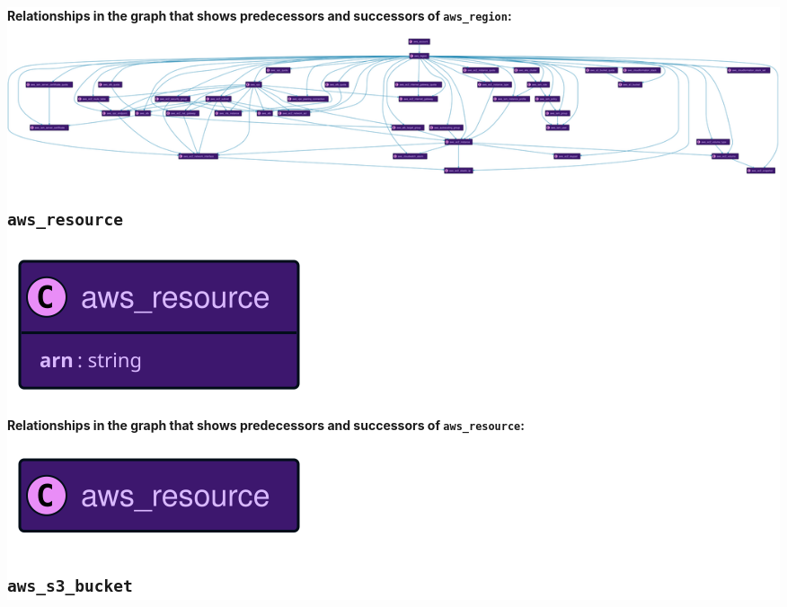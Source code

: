 **Relationships in the graph that shows predecessors and successors of `aws_region`:**

![aws_region](./img/aws/aws_region_relationships.svg)

## `aws_resource`

![aws_resource](./img/aws/aws_resource.svg)

**Relationships in the graph that shows predecessors and successors of `aws_resource`:**

![aws_resource](./img/aws/aws_resource_relationships.svg)

## `aws_s3_bucket`
